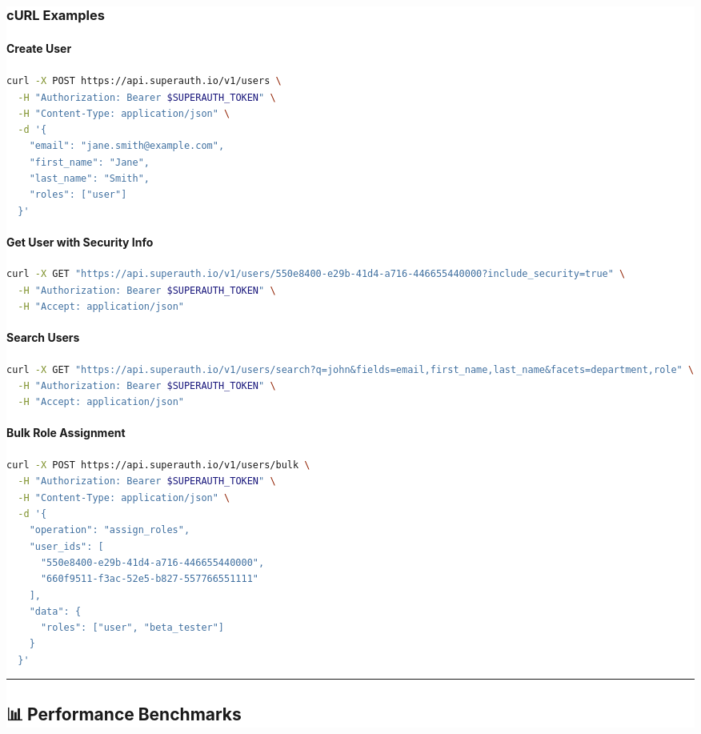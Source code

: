 ### **cURL Examples**

#### **Create User**

```bash
curl -X POST https://api.superauth.io/v1/users \
  -H "Authorization: Bearer $SUPERAUTH_TOKEN" \
  -H "Content-Type: application/json" \
  -d '{
    "email": "jane.smith@example.com",
    "first_name": "Jane",
    "last_name": "Smith",
    "roles": ["user"]
  }'
```

#### **Get User with Security Info**

```bash
curl -X GET "https://api.superauth.io/v1/users/550e8400-e29b-41d4-a716-446655440000?include_security=true" \
  -H "Authorization: Bearer $SUPERAUTH_TOKEN" \
  -H "Accept: application/json"
```

#### **Search Users**

```bash
curl -X GET "https://api.superauth.io/v1/users/search?q=john&fields=email,first_name,last_name&facets=department,role" \
  -H "Authorization: Bearer $SUPERAUTH_TOKEN" \
  -H "Accept: application/json"
```

#### **Bulk Role Assignment**

```bash
curl -X POST https://api.superauth.io/v1/users/bulk \
  -H "Authorization: Bearer $SUPERAUTH_TOKEN" \
  -H "Content-Type: application/json" \
  -d '{
    "operation": "assign_roles",
    "user_ids": [
      "550e8400-e29b-41d4-a716-446655440000",
      "660f9511-f3ac-52e5-b827-557766551111"
    ],
    "data": {
      "roles": ["user", "beta_tester"]
    }
  }'
```

-----

## 📊 Performance Benchmarks
